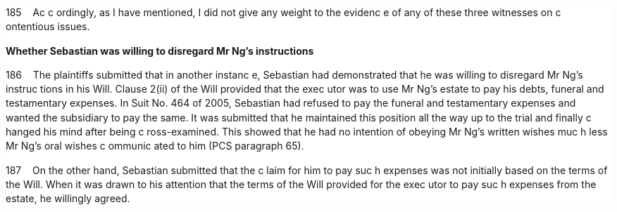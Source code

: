 185    Ac c ordingly, as I have mentioned, I did not give any weight to the evidenc e of any of these three witnesses on c ontentious issues. 

**Whether Sebastian was willing to disregard Mr Ng’s instructions** 

186    The plaintiffs submitted that in another instanc e, Sebastian had demonstrated that he was willing to disregard Mr Ng’s instruc tions in his Will. Clause 2(ii) of the Will provided that the exec utor was to use Mr Ng’s estate to pay his debts, funeral and testamentary expenses. In Suit No. 464 of 2005, Sebastian had refused to pay the funeral and testamentary expenses and wanted the subsidiary to pay the same. It was submitted that he maintained this position all the way up to the trial and finally c hanged his mind after being c ross-examined. This showed that he had no intention of obeying Mr Ng’s written wishes muc h less Mr Ng’s oral wishes c ommunic ated to him (PCS paragraph 65). 

187    On the other hand, Sebastian submitted that the c laim for him to pay suc h expenses was not initially based on the terms of the Will. When it was drawn to his attention that the terms of the Will provided for the exec utor to pay suc h expenses from the estate, he willingly agreed. 

